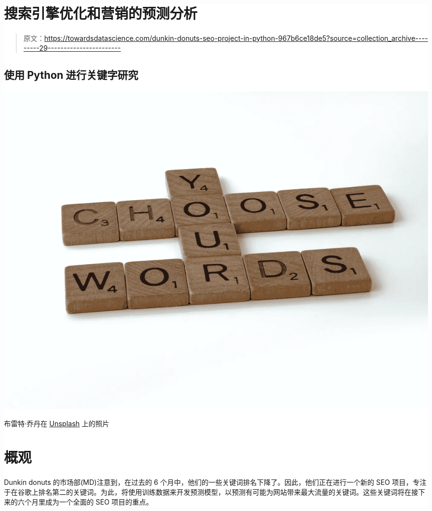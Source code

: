 # 搜索引擎优化和营销的预测分析

> 原文：<https://towardsdatascience.com/dunkin-donuts-seo-project-in-python-967b6ce18de5?source=collection_archive---------29----------------------->

## 使用 Python 进行关键字研究

![](img/4011a5f8e3edfccf05842ef62a0f248a.png)

布雷特·乔丹在 [Unsplash](https://unsplash.com/s/photos/words?utm_source=unsplash&utm_medium=referral&utm_content=creditCopyText) 上的照片

# 概观

Dunkin donuts 的市场部(MD)注意到，在过去的 6 个月中，他们的一些关键词排名下降了。因此，他们正在进行一个新的 SEO 项目，专注于在谷歌上排名第二的关键词。为此，将使用训练数据来开发预测模型，以预测有可能为网站带来最大流量的关键词。这些关键词将在接下来的六个月里成为一个全面的 SEO 项目的重点。
